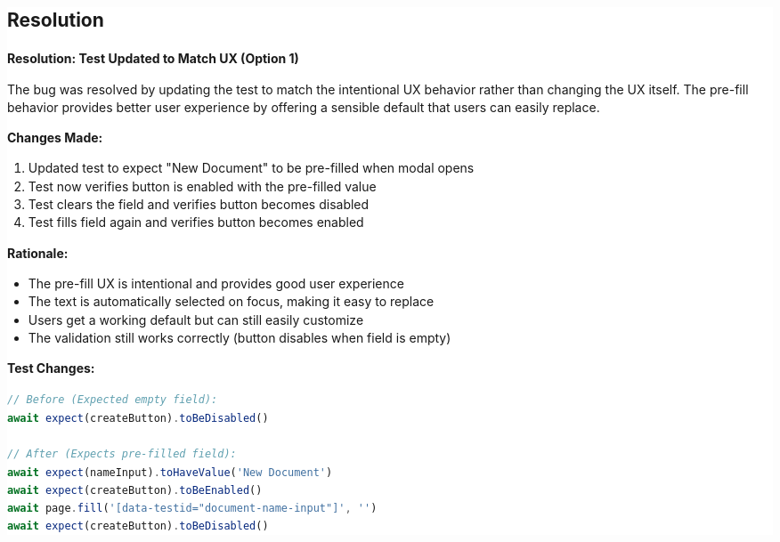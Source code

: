 ## Resolution

**Resolution: Test Updated to Match UX (Option 1)**

The bug was resolved by updating the test to match the intentional UX behavior rather than changing the UX itself. The pre-fill behavior provides better user experience by offering a sensible default that users can easily replace.

**Changes Made:**
1. Updated test to expect "New Document" to be pre-filled when modal opens
2. Test now verifies button is enabled with the pre-filled value
3. Test clears the field and verifies button becomes disabled
4. Test fills field again and verifies button becomes enabled

**Rationale:**
- The pre-fill UX is intentional and provides good user experience
- The text is automatically selected on focus, making it easy to replace
- Users get a working default but can still easily customize
- The validation still works correctly (button disables when field is empty)

**Test Changes:**
```typescript
// Before (Expected empty field):
await expect(createButton).toBeDisabled()

// After (Expects pre-filled field):
await expect(nameInput).toHaveValue('New Document')
await expect(createButton).toBeEnabled()
await page.fill('[data-testid="document-name-input"]', '')
await expect(createButton).toBeDisabled()
```

